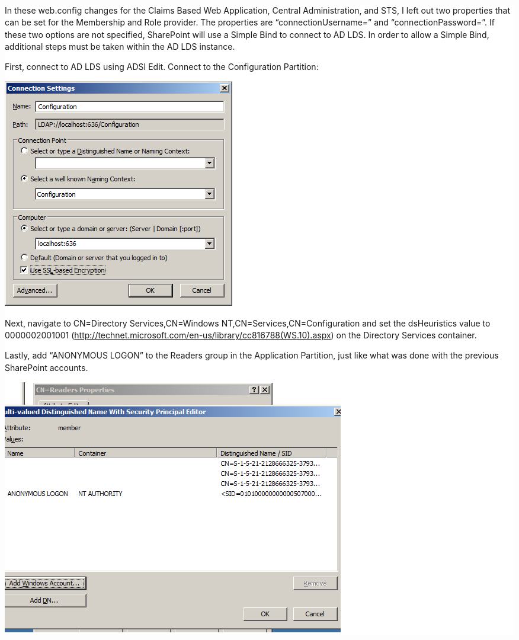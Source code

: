 In these web.config changes for the Claims Based Web Application, Central Administration, and STS, I left out two properties that can be set for the Membership and Role provider.  The properties are “connectionUsername=” and “connectionPassword=”.  If these two options are not specified, SharePoint will use a Simple Bind to connect to AD LDS.  In order to allow a Simple Bind, additional steps must be taken within the AD LDS instance.

First, connect to AD LDS using ADSI Edit.  Connect to the Configuration Partition:

![image32](/assets/images/2012/01/image32.png)

Next, navigate to CN=Directory Services,CN=Windows NT,CN=Services,CN=Configuration and set the dsHeuristics value to 0000002001001 (<http://technet.microsoft.com/en-us/library/cc816788(WS.10).aspx>) on the Directory Services container.


Lastly, add “ANONYMOUS LOGON” to the Readers group in the Application Partition, just like what was done with the previous SharePoint accounts.

![image43](/assets/images/2012/01/image43.png)
